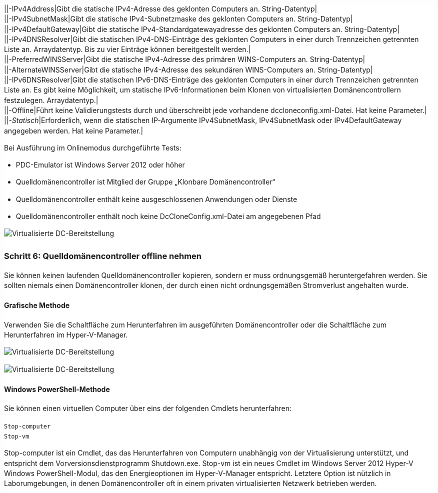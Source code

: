 ||-IPv4Address|Gibt die statische IPv4-Adresse des geklonten Computers an. String-Datentyp|  
||-IPv4SubnetMask|Gibt die statische IPv4-Subnetzmaske des geklonten Computers an. String-Datentyp|  
||-IPv4DefaultGateway|Gibt die statische IPv4-Standardgatewayadresse des geklonten Computers an. String-Datentyp|  
||-IPv4DNSResolver|Gibt die statischen IPv4-DNS-Einträge des geklonten Computers in einer durch Trennzeichen getrennten Liste an. Arraydatentyp. Bis zu vier Einträge können bereitgestellt werden.|  
||-PreferredWINSServer|Gibt die statische IPv4-Adresse des primären WINS-Computers an. String-Datentyp|  
||-AlternateWINSServer|Gibt die statische IPv4-Adresse des sekundären WINS-Computers an. String-Datentyp|  
||-IPv6DNSResolver|Gibt die statischen IPv6-DNS-Einträge des geklonten Computers in einer durch Trennzeichen getrennten Liste an. Es gibt keine Möglichkeit, um statische IPv6-Informationen beim Klonen von virtualisierten Domänencontrollern festzulegen. Arraydatentyp.|  
||-Offline|Führt keine Validierungstests durch und überschreibt jede vorhandene dccloneconfig.xml-Datei. Hat keine Parameter.|  
||*-Statisch*|Erforderlich, wenn die statischen IP-Argumente IPv4SubnetMask, IPv4SubnetMask oder IPv4DefaultGateway angegeben werden. Hat keine Parameter.|  
  
Bei Ausführung im Onlinemodus durchgeführte Tests:  
  
-   PDC-Emulator ist Windows Server 2012 oder höher  
  
-   Quelldomänencontroller ist Mitglied der Gruppe „Klonbare Domänencontroller“  
  
-   Quelldomänencontroller enthält keine ausgeschlossenen Anwendungen oder Dienste  
  
-   Quelldomänencontroller enthält noch keine DcCloneConfig.xml-Datei am angegebenen Pfad  
  
![Virtualisierte DC-Bereitstellung](media/Virtualized-Domain-Controller-Deployment-and-Configuration/ADDS_VDC_PSNewDCCloneConfig.png)  
  
### <a name="step-6---take-the-source-domain-controller-offline"></a>Schritt 6: Quelldomänencontroller offline nehmen  
Sie können keinen laufenden Quelldomänencontroller kopieren, sondern er muss ordnungsgemäß heruntergefahren werden. Sie sollten niemals einen Domänencontroller klonen, der durch einen nicht ordnungsgemäßen Stromverlust angehalten wurde.  
  
#### <a name="graphical-method"></a>Grafische Methode  
Verwenden Sie die Schaltfläche zum Herunterfahren im ausgeführten Domänencontroller oder die Schaltfläche zum Herunterfahren im Hyper-V-Manager.  
  
![Virtualisierte DC-Bereitstellung](media/Virtualized-Domain-Controller-Deployment-and-Configuration/ADDS_VDC_Shutdown.png)  
  
![Virtualisierte DC-Bereitstellung](media/Virtualized-Domain-Controller-Deployment-and-Configuration/ADDS_VDC_HyperVShutdown.png)  
  
#### <a name="windows-powershell-method"></a>Windows PowerShell-Methode  
Sie können einen virtuellen Computer über eins der folgenden Cmdlets herunterfahren:  
  
```  
Stop-computer  
Stop-vm  
```  
  
Stop-computer ist ein Cmdlet, das das Herunterfahren von Computern unabhängig von der Virtualisierung unterstützt, und entspricht dem Vorversionsdienstprogramm Shutdown.exe. Stop-vm ist ein neues Cmdlet im Windows Server 2012 Hyper-V Windows PowerShell-Modul, das den Energieoptionen im Hyper-V-Manager entspricht. Letztere Option ist nützlich in Laborumgebungen, in denen Domänencontroller oft in einem privaten virtualisierten Netzwerk betrieben werden.  
  